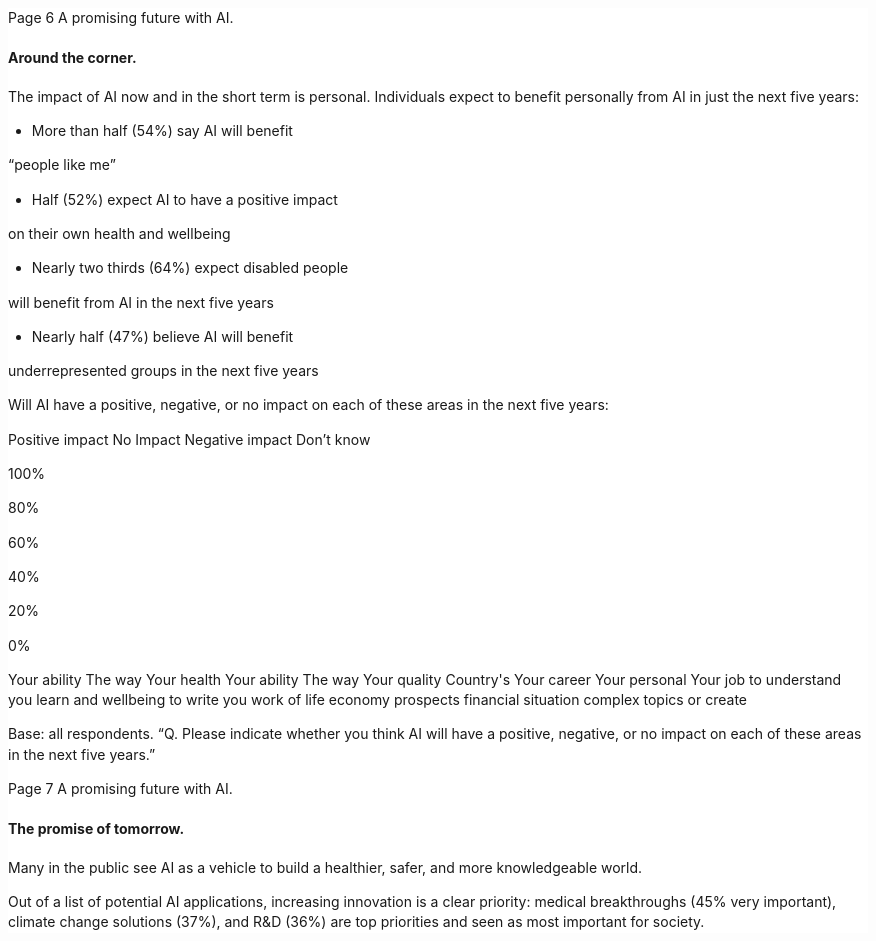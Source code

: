 Page 6 A promising future with AI.
#### Around the corner.

The impact of AI now and in the short term is
personal. Individuals expect to benefit personally
from AI in just the next five years:

- More than half (54%) say AI will benefit

“people like me”

- Half (52%) expect AI to have a positive impact

on their own health and wellbeing

- Nearly two thirds (64%) expect disabled people

will benefit from AI in the next five years

- Nearly half (47%) believe AI will benefit

underrepresented groups in the next five years


Will AI have a positive, negative, or no impact on each of these areas in the next five years:

Positive impact No Impact Negative impact Don’t know

100%


80%

60%

40%

20%

0%






Your ability The way Your health Your ability The way Your quality Country's Your career Your personal
Your job
to understand you learn and wellbeing to write you work of life economy prospects financial situation
complex topics or create


Base: all respondents. “Q. Please indicate whether you think AI will have a positive, negative, or no impact on each of these areas in the next five years.”

Page 7 A promising future with AI.
#### The promise of tomorrow.

Many in the public see AI as a vehicle to build a
healthier, safer, and more knowledgeable world.

Out of a list of potential AI applications, increasing
innovation is a clear priority: medical breakthroughs
(45% very important), climate change solutions (37%),
and R&D (36%) are top priorities and seen as most
important for society.
